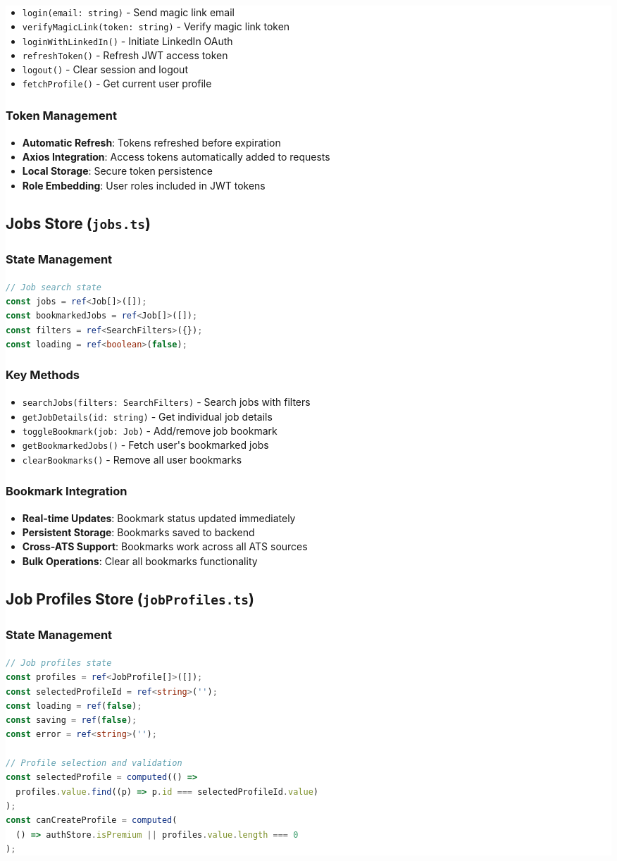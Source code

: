 - `login(email: string)` - Send magic link email
- `verifyMagicLink(token: string)` - Verify magic link token
- `loginWithLinkedIn()` - Initiate LinkedIn OAuth
- `refreshToken()` - Refresh JWT access token
- `logout()` - Clear session and logout
- `fetchProfile()` - Get current user profile

### Token Management

- **Automatic Refresh**: Tokens refreshed before expiration
- **Axios Integration**: Access tokens automatically added to requests
- **Local Storage**: Secure token persistence
- **Role Embedding**: User roles included in JWT tokens

## Jobs Store (`jobs.ts`)

### State Management

```typescript
// Job search state
const jobs = ref<Job[]>([]);
const bookmarkedJobs = ref<Job[]>([]);
const filters = ref<SearchFilters>({});
const loading = ref<boolean>(false);
```

### Key Methods

- `searchJobs(filters: SearchFilters)` - Search jobs with filters
- `getJobDetails(id: string)` - Get individual job details
- `toggleBookmark(job: Job)` - Add/remove job bookmark
- `getBookmarkedJobs()` - Fetch user's bookmarked jobs
- `clearBookmarks()` - Remove all user bookmarks

### Bookmark Integration

- **Real-time Updates**: Bookmark status updated immediately
- **Persistent Storage**: Bookmarks saved to backend
- **Cross-ATS Support**: Bookmarks work across all ATS sources
- **Bulk Operations**: Clear all bookmarks functionality

## Job Profiles Store (`jobProfiles.ts`)

### State Management

```typescript
// Job profiles state
const profiles = ref<JobProfile[]>([]);
const selectedProfileId = ref<string>('');
const loading = ref(false);
const saving = ref(false);
const error = ref<string>('');

// Profile selection and validation
const selectedProfile = computed(() =>
  profiles.value.find((p) => p.id === selectedProfileId.value)
);
const canCreateProfile = computed(
  () => authStore.isPremium || profiles.value.length === 0
);
```
